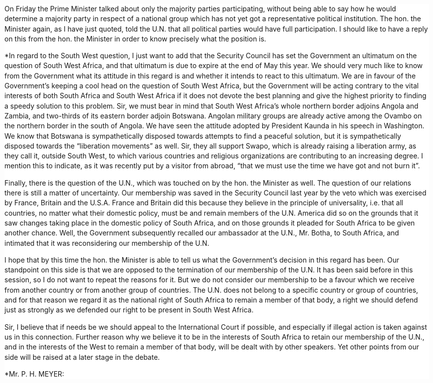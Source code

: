 <p><span class="col_4749-4750" refersTo="page_0788"/>On Friday the Prime Minister talked about only the majority parties participating, without being able to say how he would determine a majority party in respect of a national group which has not yet got a representative political institution. The hon. the Minister again, as I have just quoted, told the U.N. that all political parties would have full participation. I should like to have a reply on this from the hon. the Minister in order to know precisely what the position is.</p>

<p>*In regard to the South West question, I just want to add that the Security Council has set the Government an ultimatum on the question of South West Africa, and that ultimatum is due to expire at the end of May this year. We should very much like to know from the Government what its attitude in this regard is and whether it intends to react to this ultimatum. We are in favour of the Government&#x2019;s keeping a cool head on the question of South West Africa, but the Government will be acting contrary to the vital interests of both South Africa and South West Africa if it does not devote the best planning and give the highest priority to finding a speedy solution to this problem. Sir, we must bear in mind that South West Africa&#x2019;s whole northern border adjoins Angola and Zambia, and two-thirds of its eastern border adjoin Botswana. Angolan military groups are already active among the Ovambo on the northern border in the south of Angola. We have seen the attitude adopted by President Kaunda in his speech in Washington. We know that Botswana is sympathetically disposed towards attempts to find a peaceful solution, but it is sympathetically disposed towards the &#x201C;liberation movements&#x201D; as well. Sir, they all support Swapo, which is already raising a liberation army, as they call it, outside South West, to which various countries and religious organizations are contributing to an increasing degree. I mention this to indicate, as it was recently put by a visitor from abroad, &#x201C;that we must use the time we have got and not burn it&#x201D;.</p>

<p>Finally, there is the question of the U.N., which was touched on by the hon. the Minister as well. The question of our relations there is still a matter of uncertainty. Our membership was saved in the Security Council last year by the veto which was exercised by France, Britain and the U.S.A. France and Britain did this because they believe in the principle of universality, i.e. that all countries, no matter what their domestic policy, must be and remain members of the U.N. America did so on the grounds that it saw changes taking place in the domestic policy of South Africa, and on those grounds it pleaded for South Africa to be given another chance. Well, the Government subsequently recalled our ambassador at the U.N., Mr. Botha, to South Africa, and intimated that it was reconsidering our membership of the U.N.</p>

<p>I hope that by this time the hon. the Minister is able to tell us what the Government&#x2019;s decision in this regard has been. Our standpoint on this side is that we are opposed to the termination of our membership of the U.N. It has been said before in this session, so I do not want to repeat the reasons for it. But we do not consider our membership to be a favour which we receive from another country or from another group of countries. The U.N. does not belong to a specific country or group of countries, and for that reason we regard it as the national right of South Africa to remain a member of that body, a right we should defend just as strongly as we defended our right to be present in South West Africa.</p>

<p>Sir, I believe that if needs be we should appeal to the International Court if possible, and especially if illegal action is taken against us in this connection. Further reason why we believe it to be in the interests of South Africa to retain our membership of the U.N., and in the interests of the West to remain a member of that body, will be dealt with by other speakers. Yet other points from our side will be raised at a later stage in the debate.</p>

</speech>

<speech by="#meyer">

<from>*Mr. <person refersTo="hansard_za">P. H. MEYER</person>:</from>
